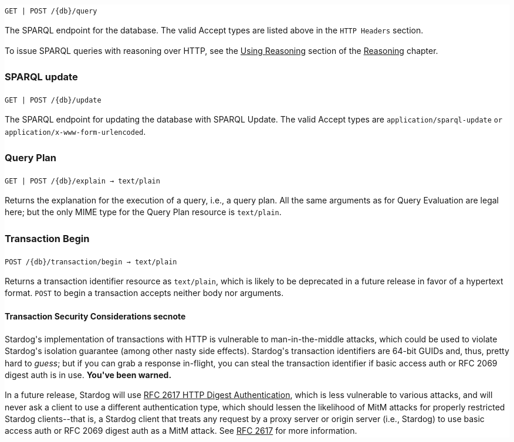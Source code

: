 ```httpstardog
GET | POST /{db}/query
```

The SPARQL endpoint for the database. The valid Accept types are listed
above in the `HTTP Headers` section.

To issue SPARQL queries with reasoning over HTTP, see the [Using Reasoning](http://docs.stardog.com/owl2/#reasoning) section of the [Reasoning](http://docs.stardog.com/owl2/) chapter.

### SPARQL update

```httpstring
GET | POST /{db}/update
```

The SPARQL endpoint for updating the database with SPARQL Update. The valid Accept types are
`application/sparql-update` `or application/x-www-form-urlencoded`.

### Query Plan

```httpstardog
GET | POST /{db}/explain → text/plain
```

Returns the explanation for the execution of a query, i.e., a query
plan. All the same arguments as for Query Evaluation are legal here; but
the only MIME type for the Query Plan resource is `text/plain`.

### Transaction Begin

```httpstardog
POST /{db}/transaction/begin → text/plain
```

Returns a transaction identifier resource as `text/plain`, which is
likely to be deprecated in a future release in favor of a hypertext
format. `POST` to begin a transaction accepts neither body nor arguments.

#### Transaction Security Considerations <t>secnote</t>

Stardog's implementation of transactions with HTTP is
vulnerable to man-in-the-middle attacks, which could be used to violate
Stardog's isolation guarantee (among other nasty side effects). Stardog's transaction identifiers are 64-bit GUIDs and, thus, pretty hard to *guess*; but if you can grab a response in-flight, you can steal the transaction identifier if basic access auth or RFC 2069 digest auth is in use. **You've been warned.**

In a future release, Stardog will use [RFC 2617 HTTP
Digest Authentication](http://tools.ietf.org/html/rfc2617), which is
less vulnerable to various attacks, and will never ask a client to use a
different authentication type, which should lessen the likelihood of
MitM attacks for properly restricted Stardog clients--that is, a
Stardog client that treats any request by a proxy server or origin
server (i.e., Stardog) to use basic access auth or RFC 2069 digest auth
as a MitM attack. See [RFC 2617](http://tools.ietf.org/html/rfc2617) for more information.
